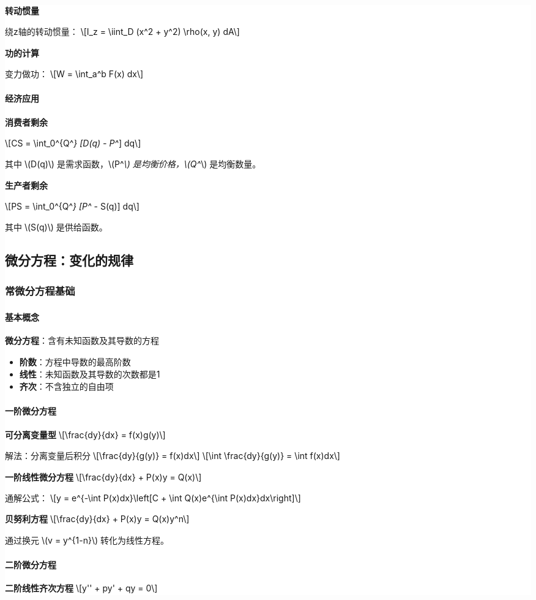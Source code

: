 **转动惯量**

绕z轴的转动惯量：
\\[I_z = \iint_D (x^2 + y^2) \rho(x, y) dA\\]

**功的计算**

变力做功：
\\[W = \int_a^b F(x) dx\\]

#### 经济应用

**消费者剩余**

\\[CS = \int_0^{Q^*} [D(q) - P^*] dq\\]

其中 \\(D(q)\\) 是需求函数，\\(P^*\\) 是均衡价格，\\(Q^*\\) 是均衡数量。

**生产者剩余**

\\[PS = \int_0^{Q^*} [P^* - S(q)] dq\\]

其中 \\(S(q)\\) 是供给函数。

## 微分方程：变化的规律

### 常微分方程基础

#### 基本概念

**微分方程**：含有未知函数及其导数的方程
- **阶数**：方程中导数的最高阶数
- **线性**：未知函数及其导数的次数都是1
- **齐次**：不含独立的自由项

#### 一阶微分方程

**可分离变量型**
\\[\frac{dy}{dx} = f(x)g(y)\\]

解法：分离变量后积分
\\[\frac{dy}{g(y)} = f(x)dx\\]
\\[\int \frac{dy}{g(y)} = \int f(x)dx\\]

**一阶线性微分方程**
\\[\frac{dy}{dx} + P(x)y = Q(x)\\]

通解公式：
\\[y = e^{-\int P(x)dx}\left[C + \int Q(x)e^{\int P(x)dx}dx\right]\\]

**贝努利方程**
\\[\frac{dy}{dx} + P(x)y = Q(x)y^n\\]

通过换元 \\(v = y^{1-n}\\) 转化为线性方程。

#### 二阶微分方程

**二阶线性齐次方程**
\\[y'' + py' + qy = 0\\]
